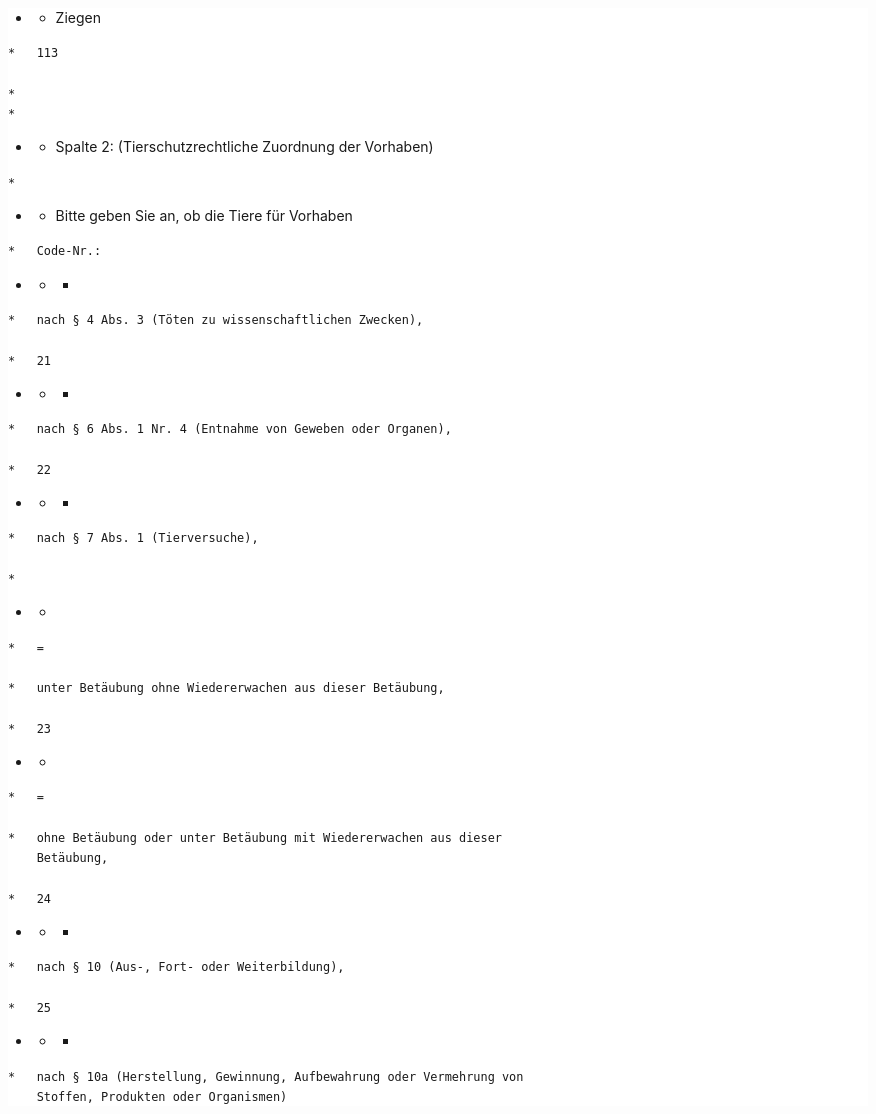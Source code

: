 
*    *   Ziegen

    *   113

    *
    *

*    *   Spalte 2: (Tierschutzrechtliche Zuordnung der Vorhaben)

    *

*    *   Bitte geben Sie an, ob die Tiere für Vorhaben

    *   Code-Nr.:


*    *   -

    *   nach § 4 Abs. 3 (Töten zu wissenschaftlichen Zwecken),

    *   21


*    *   -

    *   nach § 6 Abs. 1 Nr. 4 (Entnahme von Geweben oder Organen),

    *   22


*    *   -

    *   nach § 7 Abs. 1 (Tierversuche),

    *

*    *
    *   =

    *   unter Betäubung ohne Wiedererwachen aus dieser Betäubung,

    *   23


*    *
    *   =

    *   ohne Betäubung oder unter Betäubung mit Wiedererwachen aus dieser
        Betäubung,

    *   24


*    *   -

    *   nach § 10 (Aus-, Fort- oder Weiterbildung),

    *   25


*    *   -

    *   nach § 10a (Herstellung, Gewinnung, Aufbewahrung oder Vermehrung von
        Stoffen, Produkten oder Organismen)
